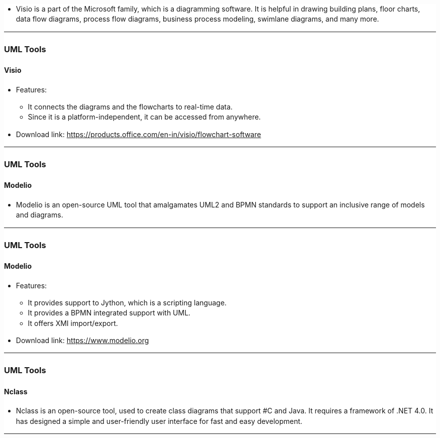 - Visio is a part of the Microsoft family, which is a diagramming software. It is helpful in drawing building plans, floor charts, data flow diagrams, process flow diagrams, business process modeling, swimlane diagrams, and many more.

---

<style scoped>section{ font-size: 25px; }</style>

### UML Tools

#### Visio

- Features:
  
  - It connects the diagrams and the flowcharts to real-time data.
  - Since it is a platform-independent, it can be accessed from anywhere.

- Download link: https://products.office.com/en-in/visio/flowchart-software

---

<style scoped>section{ font-size: 25px; }</style>

### UML Tools

#### Modelio

- Modelio is an open-source UML tool that amalgamates UML2 and BPMN standards to support an inclusive range of models and diagrams.

---

<style scoped>section{ font-size: 25px; }</style>

### UML Tools

#### Modelio

- Features:
  
  - It provides support to Jython, which is a scripting language.
  - It provides a BPMN integrated support with UML.
  - It offers XMI import/export.

- Download link: https://www.modelio.org

---

<style scoped>section{ font-size: 25px; }</style>

### UML Tools

#### Nclass

- Nclass is an open-source tool, used to create class diagrams that support #C and Java. It requires a framework of .NET 4.0. It has designed a simple and user-friendly user interface for fast and easy development.

---